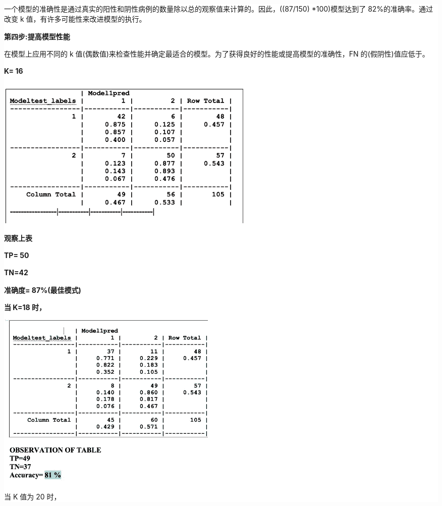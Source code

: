 一个模型的准确性是通过真实的阳性和阴性病例的数量除以总的观察值来计算的。因此，((87/150) *100)模型达到了 82%的准确率。通过改变 k 值，有许多可能性来改进模型的执行。

**第四步:提高模型性能**

在模型上应用不同的 k 值(偶数值)来检查性能并确定最适合的模型。为了获得良好的性能或提高模型的准确性，FN 的(假阴性)值应低于。

**K= 16**

![](img/92115a73c5d4d6f6d47c05a076dd9f83.png)

**观察上表**

**TP= 50**

**TN=42**

**准确度= 87%(最佳模式)**

**当 K=18 时，**

![](img/653a1613b08f70e75823d69fa6e85ae3.png)

当 K 值为 20 时，
